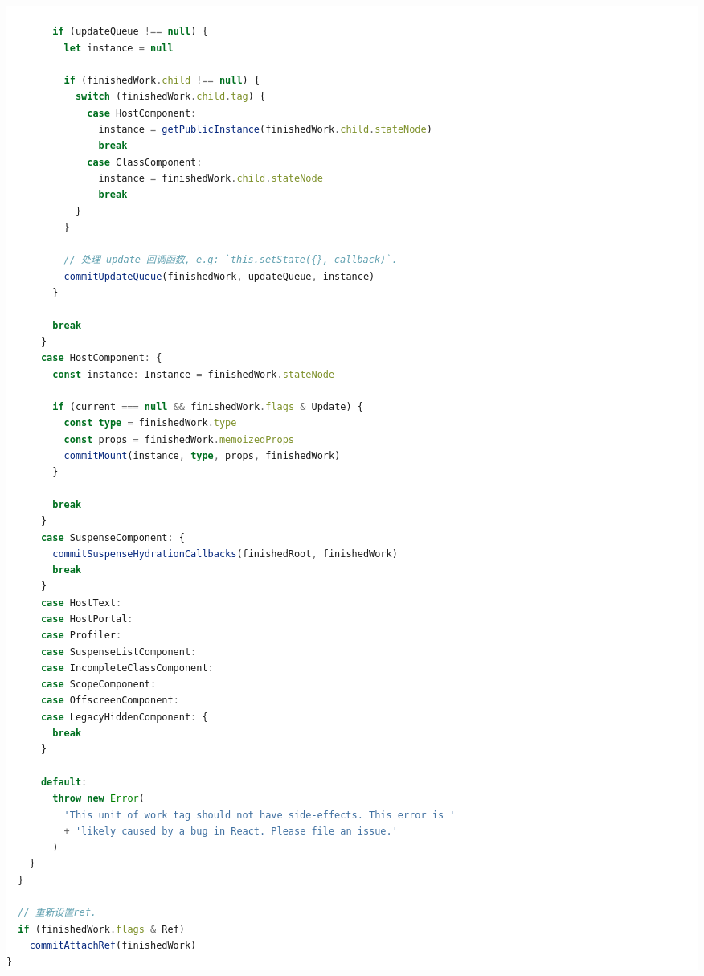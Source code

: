 ```ts

        if (updateQueue !== null) {
          let instance = null

          if (finishedWork.child !== null) {
            switch (finishedWork.child.tag) {
              case HostComponent:
                instance = getPublicInstance(finishedWork.child.stateNode)
                break
              case ClassComponent:
                instance = finishedWork.child.stateNode
                break
            }
          }

          // 处理 update 回调函数, e.g: `this.setState({}, callback)`.
          commitUpdateQueue(finishedWork, updateQueue, instance)
        }

        break
      }
      case HostComponent: {
        const instance: Instance = finishedWork.stateNode

        if (current === null && finishedWork.flags & Update) {
          const type = finishedWork.type
          const props = finishedWork.memoizedProps
          commitMount(instance, type, props, finishedWork)
        }

        break
      }
      case SuspenseComponent: {
        commitSuspenseHydrationCallbacks(finishedRoot, finishedWork)
        break
      }
      case HostText:
      case HostPortal:
      case Profiler:
      case SuspenseListComponent:
      case IncompleteClassComponent:
      case ScopeComponent:
      case OffscreenComponent:
      case LegacyHiddenComponent: {
        break
      }

      default:
        throw new Error(
          'This unit of work tag should not have side-effects. This error is '
          + 'likely caused by a bug in React. Please file an issue.'
        )
    }
  }

  // 重新设置ref.
  if (finishedWork.flags & Ref)
    commitAttachRef(finishedWork)
}
```
